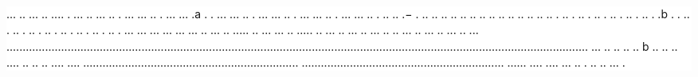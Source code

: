 ... .. ... .. ....
.
... .. ... ..
.
... ... ..
.
... ...
.a
.
.
... ... ..
.
... ... ..
.
... ... ..
.
... ... ..
. .. ..
.−
. .. .. .. .. .. .. .. .. .. .. .. .. ..
..
.
..
.
..
.
..
.
..
.
..
.
..
.
.b
.
.
..
.
..
.
..
.
..
.
..
.
..
.
..
.
..
.
... ... ... ... ... ... .. ... .. ..... .. ... ... .. ..... .. ... .. ... .. ... .. .. ... .. ... .. ... .. ... ..................................................................................................................................................................................... ...
..
.. .. ..
b
.. .. .. .... .. .. .. .... .... ................................................................... ............................................................... ...... .... .... ... ..
.
.. .. ...
.